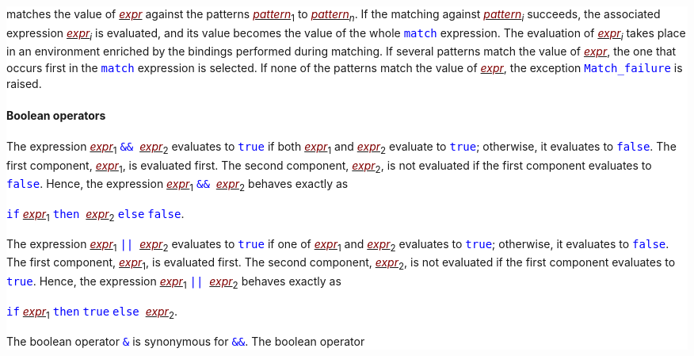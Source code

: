 </tbody></table></td></tr>
</tbody></table><p>
matches the value of <i><a href="#expr" class="syntax"><font color="maroon">expr</font></a></i> against the patterns <i><a href="patterns.html#pattern" class="syntax"><font color="maroon">pattern</font></a></i><sub>1</sub> to
<i><a href="patterns.html#pattern" class="syntax"><font color="maroon">pattern</font></a><sub>n</sub></i>. If the matching against <i><a href="patterns.html#pattern" class="syntax"><font color="maroon">pattern</font></a><sub>i</sub></i> succeeds, the
associated expression <i><a href="#expr" class="syntax"><font color="maroon">expr</font></a><sub>i</sub></i> is evaluated, and its value becomes the
value of the whole <font color="blue"><tt>match</tt></font> expression. The evaluation of
<i><a href="#expr" class="syntax"><font color="maroon">expr</font></a><sub>i</sub></i> takes place in an environment enriched by the bindings
performed during matching. If several patterns match the value of
<i><a href="#expr" class="syntax"><font color="maroon">expr</font></a></i>, the one that occurs first in the <font color="blue"><tt>match</tt></font> expression is
selected. If none of the patterns match the value of <i><a href="#expr" class="syntax"><font color="maroon">expr</font></a></i>, the
exception <font color="blue"><tt>Match_failure</tt></font> is raised.
<a name="@manual2"></a></p><h4 class="subsubsection">Boolean operators</h4><p>The expression <i><a href="#expr" class="syntax"><font color="maroon">expr</font></a></i><sub>1</sub> <font color="blue"><tt>&amp;&amp;</tt></font> &nbsp;<i><a href="#expr" class="syntax"><font color="maroon">expr</font></a></i><sub>2</sub> evaluates to <font color="blue"><tt>true</tt></font> if both
<i><a href="#expr" class="syntax"><font color="maroon">expr</font></a></i><sub>1</sub> and <i><a href="#expr" class="syntax"><font color="maroon">expr</font></a></i><sub>2</sub> evaluate to <font color="blue"><tt>true</tt></font>; otherwise, it evaluates to
<font color="blue"><tt>false</tt></font>. The first component, <i><a href="#expr" class="syntax"><font color="maroon">expr</font></a></i><sub>1</sub>, is evaluated first. The
second component, <i><a href="#expr" class="syntax"><font color="maroon">expr</font></a></i><sub>2</sub>, is not evaluated if the first component
evaluates to <font color="blue"><tt>false</tt></font>. Hence, the expression <i><a href="#expr" class="syntax"><font color="maroon">expr</font></a></i><sub>1</sub> <font color="blue"><tt>&amp;&amp;</tt></font> &nbsp;<i><a href="#expr" class="syntax"><font color="maroon">expr</font></a></i><sub>2</sub> behaves
exactly as
</p><div class="center">
<font color="blue"><tt>if</tt></font> <i><a href="#expr" class="syntax"><font color="maroon">expr</font></a></i><sub>1</sub> <font color="blue"><tt>then</tt></font> &nbsp;<i><a href="#expr" class="syntax"><font color="maroon">expr</font></a></i><sub>2</sub> <font color="blue"><tt>else</tt> <tt>false</tt></font>.
</div><p>The expression <i><a href="#expr" class="syntax"><font color="maroon">expr</font></a></i><sub>1</sub> <font color="blue"><tt>||</tt></font> &nbsp;<i><a href="#expr" class="syntax"><font color="maroon">expr</font></a></i><sub>2</sub> evaluates to <font color="blue"><tt>true</tt></font> if one of
<i><a href="#expr" class="syntax"><font color="maroon">expr</font></a></i><sub>1</sub> and <i><a href="#expr" class="syntax"><font color="maroon">expr</font></a></i><sub>2</sub> evaluates to <font color="blue"><tt>true</tt></font>; otherwise, it evaluates to
<font color="blue"><tt>false</tt></font>. The first component, <i><a href="#expr" class="syntax"><font color="maroon">expr</font></a></i><sub>1</sub>, is evaluated first. The
second component, <i><a href="#expr" class="syntax"><font color="maroon">expr</font></a></i><sub>2</sub>, is not evaluated if the first component
evaluates to <font color="blue"><tt>true</tt></font>. Hence, the expression <i><a href="#expr" class="syntax"><font color="maroon">expr</font></a></i><sub>1</sub> <font color="blue"><tt>||</tt></font> &nbsp;<i><a href="#expr" class="syntax"><font color="maroon">expr</font></a></i><sub>2</sub> behaves
exactly as
</p><div class="center">
<font color="blue"><tt>if</tt></font> <i><a href="#expr" class="syntax"><font color="maroon">expr</font></a></i><sub>1</sub> <font color="blue"><tt>then</tt> <tt>true</tt> <tt>else</tt></font> &nbsp;<i><a href="#expr" class="syntax"><font color="maroon">expr</font></a></i><sub>2</sub>.
</div><p><a name="@manual.kwd47"></a>
The boolean operator <font color="blue"><tt>&amp;</tt></font> is synonymous for <font color="blue"><tt>&amp;&amp;</tt></font>. The boolean operator